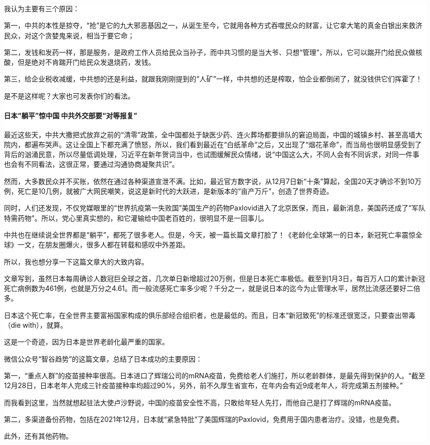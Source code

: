  </p>
 <p>
  我认为主要有三个原因：
 </p>
 <p>
  第一，中共的本性是掠夺，“抢”是它的九大邪恶基因之一，从诞生至今，它就用各种方式吞噬民众的财富，让它拿大笔的真金白银出来救济民众，对这个贪婪鬼来说，相当于要它命；
 </p>
 <p>
  第二，发钱和发药一样，那是服务，是政府工作人员给民众当孙子，而中共习惯的是当大爷、只想“管理”，所以，它可以踹开门给民众做核酸，但是绝对不肯踹开门给民众发退烧药，发钱。
 </p>
 <p>
  第三，给企业税收减缓，中共想的还是利益，就跟我刚刚提到的“人矿”一样，中共想的还是榨取，怕企业都倒闭了，就没钱供它们挥霍了！
 </p>
 <p>
  是不是这样呢？大家也可发表你们的看法。
 </p>
 <h4>
  日本“躺平”惊中国 中共外交部要“对等报复”
 </h4>
 <p>
  最近这些天，中共大撒把式放弃之前的“清零”政策，全中国都处于缺医少药、连火葬场都要排队的窘迫局面，中国的城镇乡村、甚至高墙大院内，都遍布哭声。这让全国上下都充满了愤怒，所以，我们看到最近在“白纸革命”之后，又出现了“烟花革命”，而当局也很明显感受到了背后的汹涌民意，所以尽量低调处理，习近平在新年贺词当中，也试图缓解民众情绪，说“中国这么大，不同人会有不同诉求，对同一件事也会有不同看法，这很正常，要通过沟通协商凝聚共识”。
 </p>
 <p>
  然而，大多数民众并不买账，依然在通过各种渠道宣泄不满。比如，最近官方数字说，从12月7日新“十条”算起，全国20天才确诊不到10万例，死亡是10几例，就被广大网民嘲笑，说这是新时代的大跃进，是新版本的“亩产万斤”，创造了世界奇迹。
 </p>
 <p>
  同时，人们还发现，不仅党媒眼里的“世界抗疫第一失败国”美国生产的药物Paxlovid进入了北京医保，而且，最新消息，美国药还成了“军队特需药物”。所以，党心里真实想的，和它灌输给中国老百姓的，很明显不是一回事儿。
 </p>
 <p>
  中共也在继续说全世界都是“躺平”，都死了很多老人。但是，今天，被一篇长篇文章打脸了！《老龄化全球第一的日本，新冠死亡率震惊全球》一文，在朋友圈爆火，很多人都在转载和感叹中外差距。
 </p>
 <p>
  所以，我也想分享一下这篇文章大的大致内容。
 </p>
 <p>
  文章写到，虽然日本每周确诊人数冠巨全球之首，几次单日新增超过20万例，但是日本死亡率极低。截至到1月3日，每百万人口的累计新冠死亡病例数为461例，也就是万分之4.61。而一般流感死亡率多少呢？千分之一，就是说日本的迄今为止管理水平，居然比流感还要好二倍多。
 </p>
 <p>
  日本这个死亡率，在全世界主要富裕国家构成的俱乐部经合组织者，也是最低的。而且，日本“新冠致死”的标准还很宽泛，只要查出带毒（die with），就算。
 </p>
 <p>
  这是一个奇迹，因为日本是世界老龄化最严重的国家。
 </p>
 <p>
  微信公众号“智谷趋势”的这篇文章，总结了日本成功的主要原因：
 </p>
 <p>
  第一，“重点人群”的疫苗接种率很高。日本进口了辉瑞公司的mRNA疫苗，免费给老人们施打，所以老龄群体，是最先得到保护的人。“截至12月28日，日本老年人完成三针疫苗接种率均超过90%，另外，前不久厚生省宣布，在年内会有近9成老年人，将完成第五剂接种。”
 </p>
 <p>
  而我看到这里，当然就想起驻法大使卢沙野说，中国的疫苗安全性不高，只敢给年轻人先打，而他自己是打了辉瑞的mRNA疫苗。
 </p>
 <p>
  第二，多渠道备份药物，包括在2021年12月，日本就“紧急特批”了美国辉瑞的Paxlovid，免费用于国内患者治疗。没错，也是免费。
 </p>
 <p>
  此外，还有其他药物。
 </p>